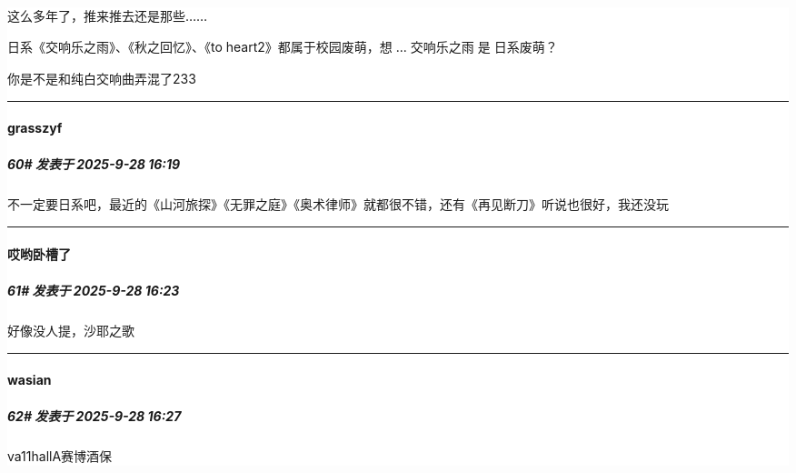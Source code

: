 这么多年了，推来推去还是那些……

日系《交响乐之雨》、《秋之回忆》、《to heart2》都属于校园废萌，想 ...</blockquote>
交响乐之雨 是 日系废萌？

你是不是和纯白交响曲弄混了233


*****

####  grasszyf  
##### 60#       发表于 2025-9-28 16:19

不一定要日系吧，最近的《山河旅探》《无罪之庭》《奥术律师》就都很不错，还有《再见断刀》听说也很好，我还没玩


*****

####  哎哟卧槽了  
##### 61#       发表于 2025-9-28 16:23

好像没人提，沙耶之歌


*****

####  wasian  
##### 62#       发表于 2025-9-28 16:27

va11hallA赛博酒保

